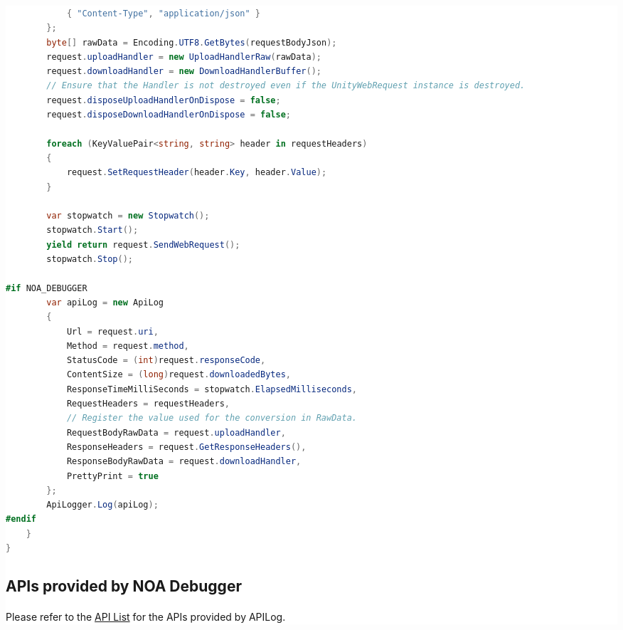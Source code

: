 ```csharp
            { "Content-Type", "application/json" }
        };
        byte[] rawData = Encoding.UTF8.GetBytes(requestBodyJson);
        request.uploadHandler = new UploadHandlerRaw(rawData);
        request.downloadHandler = new DownloadHandlerBuffer();
        // Ensure that the Handler is not destroyed even if the UnityWebRequest instance is destroyed.
        request.disposeUploadHandlerOnDispose = false;
        request.disposeDownloadHandlerOnDispose = false;

        foreach (KeyValuePair<string, string> header in requestHeaders)
        {
            request.SetRequestHeader(header.Key, header.Value);
        }

        var stopwatch = new Stopwatch();
        stopwatch.Start();
        yield return request.SendWebRequest();
        stopwatch.Stop();

#if NOA_DEBUGGER
        var apiLog = new ApiLog
        {
            Url = request.uri,
            Method = request.method,
            StatusCode = (int)request.responseCode,
            ContentSize = (long)request.downloadedBytes,
            ResponseTimeMilliSeconds = stopwatch.ElapsedMilliseconds,
            RequestHeaders = requestHeaders,
            // Register the value used for the conversion in RawData.
            RequestBodyRawData = request.uploadHandler,
            ResponseHeaders = request.GetResponseHeaders(),
            ResponseBodyRawData = request.downloadHandler,
            PrettyPrint = true
        };
        ApiLogger.Log(apiLog);
#endif
    }
}
```

## APIs provided by NOA Debugger

Please refer to the [API List](./Apis.md) for the APIs provided by APILog.
